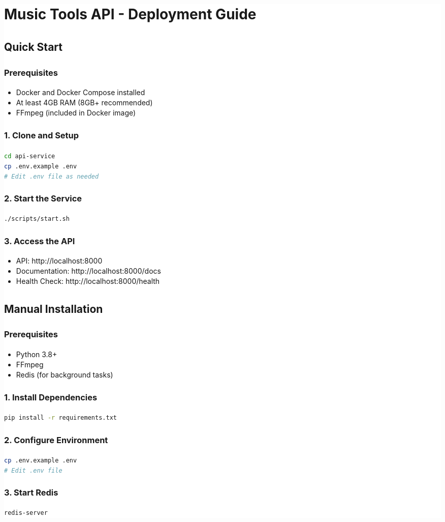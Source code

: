 # Music Tools API - Deployment Guide

## Quick Start

### Prerequisites
- Docker and Docker Compose installed
- At least 4GB RAM (8GB+ recommended)
- FFmpeg (included in Docker image)

### 1. Clone and Setup
```bash
cd api-service
cp .env.example .env
# Edit .env file as needed
```

### 2. Start the Service
```bash
./scripts/start.sh
```

### 3. Access the API
- API: http://localhost:8000
- Documentation: http://localhost:8000/docs
- Health Check: http://localhost:8000/health

## Manual Installation

### Prerequisites
- Python 3.8+
- FFmpeg
- Redis (for background tasks)

### 1. Install Dependencies
```bash
pip install -r requirements.txt
```

### 2. Configure Environment
```bash
cp .env.example .env
# Edit .env file
```

### 3. Start Redis
```bash
redis-server
```
